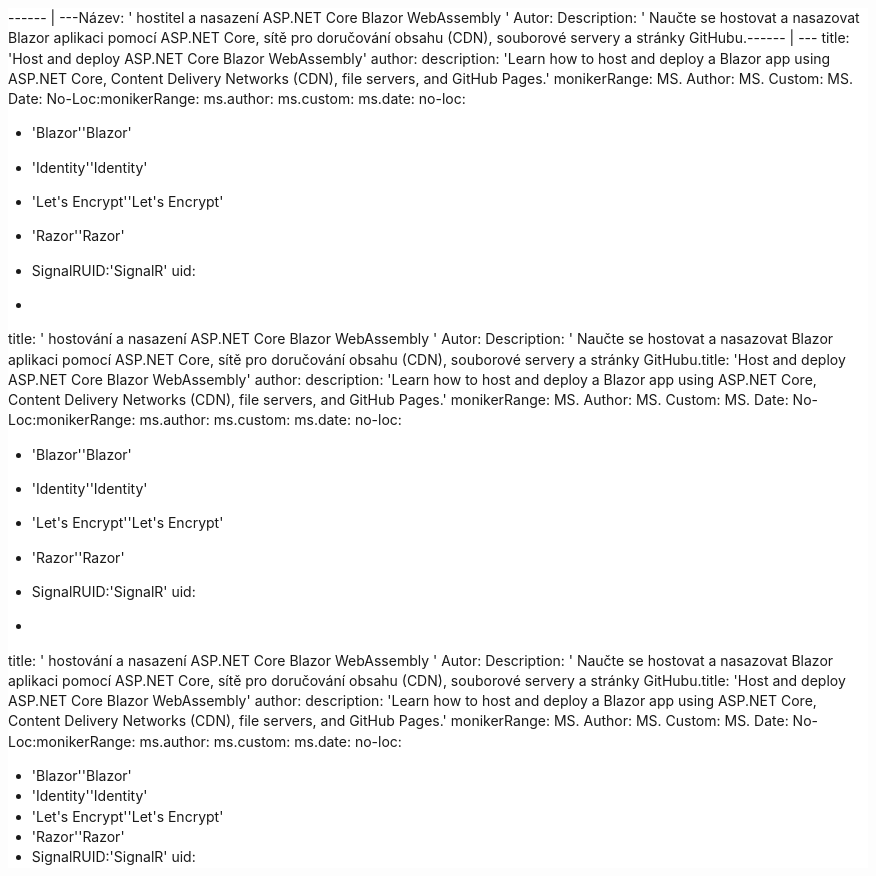 <span data-ttu-id="3258e-310">------ | ---Název: ' hostitel a nasazení ASP.NET Core Blazor WebAssembly ' Autor: Description: ' Naučte se hostovat a nasazovat Blazor aplikaci pomocí ASP.NET Core, sítě pro doručování obsahu (CDN), souborové servery a stránky GitHubu.</span><span class="sxs-lookup"><span data-stu-id="3258e-310">------ | --- title: 'Host and deploy ASP.NET Core Blazor WebAssembly' author: description: 'Learn how to host and deploy a Blazor app using ASP.NET Core, Content Delivery Networks (CDN), file servers, and GitHub Pages.'</span></span>
<span data-ttu-id="3258e-311">monikerRange: MS. Author: MS. Custom: MS. Date: No-Loc:</span><span class="sxs-lookup"><span data-stu-id="3258e-311">monikerRange: ms.author: ms.custom: ms.date: no-loc:</span></span>
- <span data-ttu-id="3258e-312">'Blazor'</span><span class="sxs-lookup"><span data-stu-id="3258e-312">'Blazor'</span></span>
- <span data-ttu-id="3258e-313">'Identity'</span><span class="sxs-lookup"><span data-stu-id="3258e-313">'Identity'</span></span>
- <span data-ttu-id="3258e-314">'Let's Encrypt'</span><span class="sxs-lookup"><span data-stu-id="3258e-314">'Let's Encrypt'</span></span>
- <span data-ttu-id="3258e-315">'Razor'</span><span class="sxs-lookup"><span data-stu-id="3258e-315">'Razor'</span></span>
- <span data-ttu-id="3258e-316">SignalRUID:</span><span class="sxs-lookup"><span data-stu-id="3258e-316">'SignalR' uid:</span></span> 

-
<span data-ttu-id="3258e-317">title: ' hostování a nasazení ASP.NET Core Blazor WebAssembly ' Autor: Description: ' Naučte se hostovat a nasazovat Blazor aplikaci pomocí ASP.NET Core, sítě pro doručování obsahu (CDN), souborové servery a stránky GitHubu.</span><span class="sxs-lookup"><span data-stu-id="3258e-317">title: 'Host and deploy ASP.NET Core Blazor WebAssembly' author: description: 'Learn how to host and deploy a Blazor app using ASP.NET Core, Content Delivery Networks (CDN), file servers, and GitHub Pages.'</span></span>
<span data-ttu-id="3258e-318">monikerRange: MS. Author: MS. Custom: MS. Date: No-Loc:</span><span class="sxs-lookup"><span data-stu-id="3258e-318">monikerRange: ms.author: ms.custom: ms.date: no-loc:</span></span>
- <span data-ttu-id="3258e-319">'Blazor'</span><span class="sxs-lookup"><span data-stu-id="3258e-319">'Blazor'</span></span>
- <span data-ttu-id="3258e-320">'Identity'</span><span class="sxs-lookup"><span data-stu-id="3258e-320">'Identity'</span></span>
- <span data-ttu-id="3258e-321">'Let's Encrypt'</span><span class="sxs-lookup"><span data-stu-id="3258e-321">'Let's Encrypt'</span></span>
- <span data-ttu-id="3258e-322">'Razor'</span><span class="sxs-lookup"><span data-stu-id="3258e-322">'Razor'</span></span>
- <span data-ttu-id="3258e-323">SignalRUID:</span><span class="sxs-lookup"><span data-stu-id="3258e-323">'SignalR' uid:</span></span> 

-
<span data-ttu-id="3258e-324">title: ' hostování a nasazení ASP.NET Core Blazor WebAssembly ' Autor: Description: ' Naučte se hostovat a nasazovat Blazor aplikaci pomocí ASP.NET Core, sítě pro doručování obsahu (CDN), souborové servery a stránky GitHubu.</span><span class="sxs-lookup"><span data-stu-id="3258e-324">title: 'Host and deploy ASP.NET Core Blazor WebAssembly' author: description: 'Learn how to host and deploy a Blazor app using ASP.NET Core, Content Delivery Networks (CDN), file servers, and GitHub Pages.'</span></span>
<span data-ttu-id="3258e-325">monikerRange: MS. Author: MS. Custom: MS. Date: No-Loc:</span><span class="sxs-lookup"><span data-stu-id="3258e-325">monikerRange: ms.author: ms.custom: ms.date: no-loc:</span></span>
- <span data-ttu-id="3258e-326">'Blazor'</span><span class="sxs-lookup"><span data-stu-id="3258e-326">'Blazor'</span></span>
- <span data-ttu-id="3258e-327">'Identity'</span><span class="sxs-lookup"><span data-stu-id="3258e-327">'Identity'</span></span>
- <span data-ttu-id="3258e-328">'Let's Encrypt'</span><span class="sxs-lookup"><span data-stu-id="3258e-328">'Let's Encrypt'</span></span>
- <span data-ttu-id="3258e-329">'Razor'</span><span class="sxs-lookup"><span data-stu-id="3258e-329">'Razor'</span></span>
- <span data-ttu-id="3258e-330">SignalRUID:</span><span class="sxs-lookup"><span data-stu-id="3258e-330">'SignalR' uid:</span></span> 
